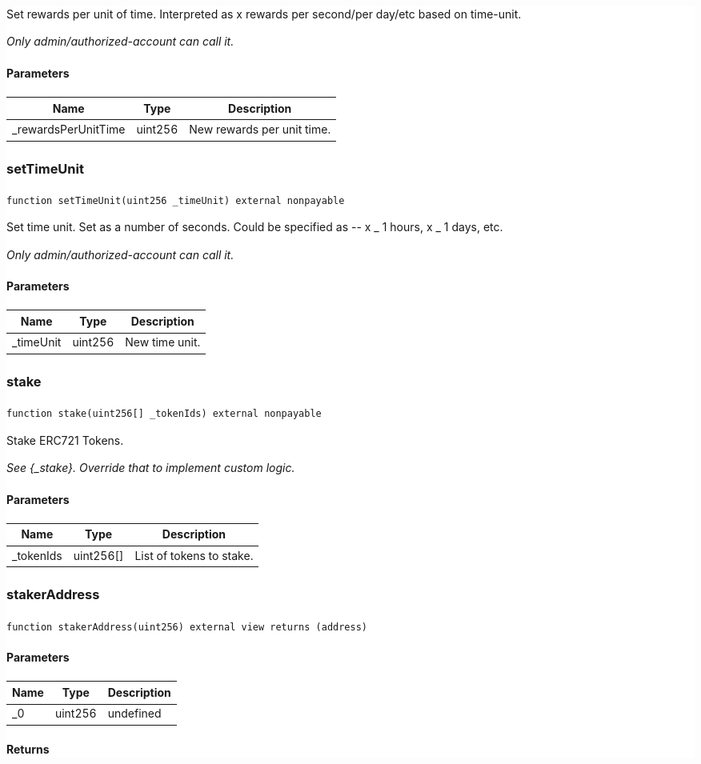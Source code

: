 Set rewards per unit of time. Interpreted as x rewards per second/per day/etc based on time-unit.

_Only admin/authorized-account can call it._

#### Parameters

| Name                 | Type    | Description                |
| -------------------- | ------- | -------------------------- |
| \_rewardsPerUnitTime | uint256 | New rewards per unit time. |

### setTimeUnit

```solidity
function setTimeUnit(uint256 _timeUnit) external nonpayable
```

Set time unit. Set as a number of seconds. Could be specified as -- x _ 1 hours, x _ 1 days, etc.

_Only admin/authorized-account can call it._

#### Parameters

| Name       | Type    | Description    |
| ---------- | ------- | -------------- |
| \_timeUnit | uint256 | New time unit. |

### stake

```solidity
function stake(uint256[] _tokenIds) external nonpayable
```

Stake ERC721 Tokens.

_See {\_stake}. Override that to implement custom logic._

#### Parameters

| Name       | Type      | Description              |
| ---------- | --------- | ------------------------ |
| \_tokenIds | uint256[] | List of tokens to stake. |

### stakerAddress

```solidity
function stakerAddress(uint256) external view returns (address)
```

#### Parameters

| Name | Type    | Description |
| ---- | ------- | ----------- |
| \_0  | uint256 | undefined   |

#### Returns
